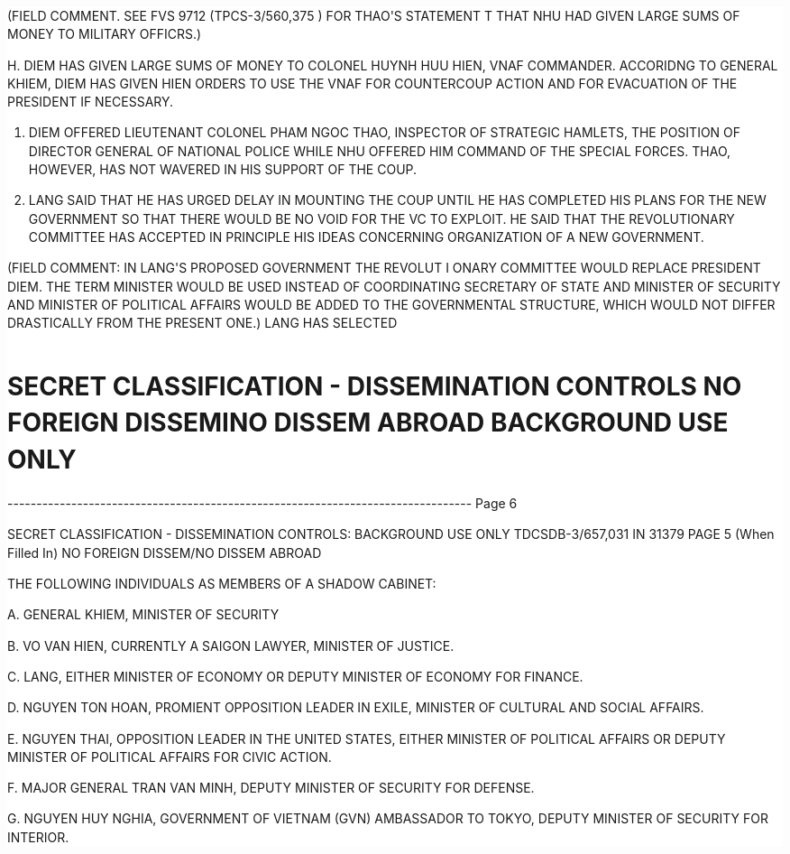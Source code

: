 (FIELD COMMENT. SEE FVS 9712 (TPCS-3/560,375 ) FOR THAO'S STATEMENT T
THAT NHU HAD GIVEN LARGE SUMS OF MONEY TO MILITARY OFFICRS.)

H. DIEM HAS GIVEN LARGE SUMS OF MONEY TO COLONEL HUYNH
HUU HIEN, VNAF COMMANDER. ACCORIDNG TO GENERAL KHIEM, DIEM HAS
GIVEN HIEN ORDERS TO USE THE VNAF FOR COUNTERCOUP ACTION AND
FOR EVACUATION OF THE PRESIDENT IF NECESSARY.

1. DIEM OFFERED LIEUTENANT COLONEL PHAM NGOC THAO,
   INSPECTOR OF STRATEGIC HAMLETS, THE POSITION OF DIRECTOR
   GENERAL OF NATIONAL POLICE WHILE NHU OFFERED HIM COMMAND OF THE
   SPECIAL FORCES. THAO, HOWEVER, HAS NOT WAVERED IN HIS SUPPORT
   OF THE COUP.

3. LANG SAID THAT HE HAS URGED DELAY IN MOUNTING THE
   COUP UNTIL HE HAS COMPLETED HIS PLANS FOR THE NEW GOVERNMENT
   SO THAT THERE WOULD BE NO VOID FOR THE VC TO EXPLOIT. HE
   SAID THAT THE REVOLUTIONARY COMMITTEE HAS ACCEPTED IN
   PRINCIPLE HIS IDEAS CONCERNING ORGANIZATION OF A NEW GOVERNMENT.

(FIELD COMMENT: IN LANG'S PROPOSED GOVERNMENT THE REVOLUT I ONARY
COMMITTEE WOULD REPLACE PRESIDENT DIEM. THE TERM MINISTER WOULD
BE USED INSTEAD OF COORDINATING SECRETARY OF STATE AND
MINISTER OF SECURITY AND MINISTER OF POLITICAL AFFAIRS WOULD
BE ADDED TO THE GOVERNMENTAL STRUCTURE, WHICH WOULD NOT
DIFFER DRASTICALLY FROM THE PRESENT ONE.) LANG HAS SELECTED

# SECRET CLASSIFICATION - DISSEMINATION CONTROLS NO FOREIGN DISSEMINO DISSEM ABROAD BACKGROUND USE ONLY


-------------------------------------------------------------------------------- Page 6

SECRET
CLASSIFICATION - DISSEMINATION CONTROLS:
BACKGROUND USE ONLY
TDCSDB-3/657,031
IN 31379
PAGE 5
(When Filled In) NO FOREIGN DISSEM/NO DISSEM ABROAD

THE FOLLOWING INDIVIDUALS AS MEMBERS OF A SHADOW CABINET:

A. GENERAL KHIEM, MINISTER OF SECURITY

B. VO VAN HIEN, CURRENTLY A SAIGON LAWYER, MINISTER OF JUSTICE.

C. LANG, EITHER MINISTER OF ECONOMY OR DEPUTY MINISTER OF ECONOMY FOR FINANCE.

D. NGUYEN TON HOAN, PROMIENT OPPOSITION LEADER IN EXILE, MINISTER OF CULTURAL AND SOCIAL AFFAIRS.

E. NGUYEN THAI, OPPOSITION LEADER IN THE UNITED STATES, EITHER MINISTER OF POLITICAL AFFAIRS OR DEPUTY MINISTER OF POLITICAL AFFAIRS FOR CIVIC ACTION.

F. MAJOR GENERAL TRAN VAN MINH, DEPUTY MINISTER OF SECURITY FOR DEFENSE.

G. NGUYEN HUY NGHIA, GOVERNMENT OF VIETNAM (GVN) AMBASSADOR TO TOKYO, DEPUTY MINISTER OF SECURITY FOR INTERIOR.
